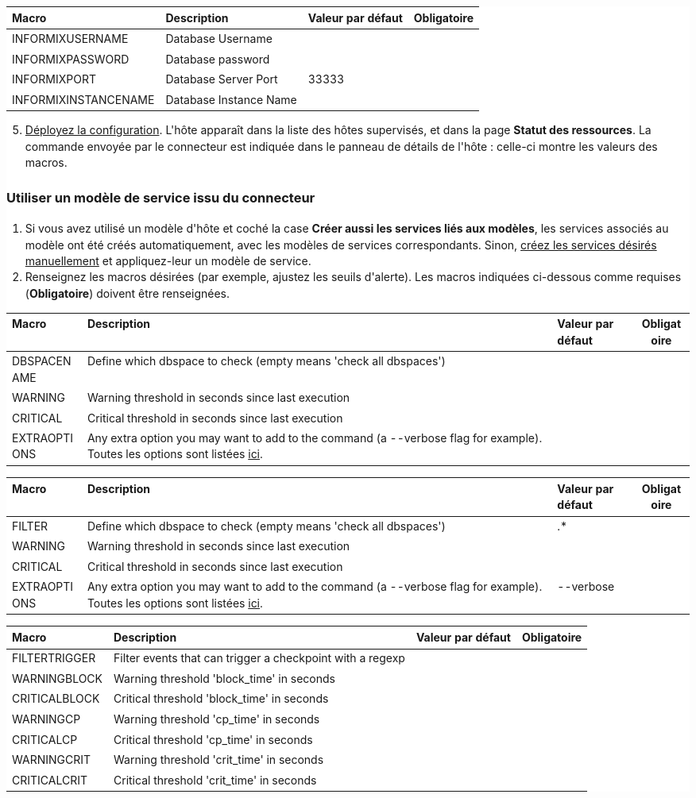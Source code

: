 | Macro                | Description            | Valeur par défaut | Obligatoire |
|:---------------------|:-----------------------|:------------------|:-----------:|
| INFORMIXUSERNAME     | Database Username      |                   |             |
| INFORMIXPASSWORD     | Database password      |                   |             |
| INFORMIXPORT         | Database Server Port   | 33333             |             |
| INFORMIXINSTANCENAME | Database Instance Name |                   |             |

5. [Déployez la configuration](/docs/monitoring/monitoring-servers/deploying-a-configuration). L'hôte apparaît dans la liste des hôtes supervisés, et dans la page **Statut des ressources**. La commande envoyée par le connecteur est indiquée dans le panneau de détails de l'hôte : celle-ci montre les valeurs des macros.

### Utiliser un modèle de service issu du connecteur

1. Si vous avez utilisé un modèle d'hôte et coché la case **Créer aussi les services liés aux modèles**, les services associés au modèle ont été créés automatiquement, avec les modèles de services correspondants. Sinon, [créez les services désirés manuellement](/docs/monitoring/basic-objects/services) et appliquez-leur un modèle de service.
2. Renseignez les macros désirées (par exemple, ajustez les seuils d'alerte). Les macros indiquées ci-dessous comme requises (**Obligatoire**) doivent être renseignées.

<Tabs groupId="sync">
<TabItem value="Archivelevel0-Generic-Name" label="Archivelevel0-Generic-Name">

| Macro        | Description                                                                                                                                      | Valeur par défaut | Obligatoire |
|:-------------|:-------------------------------------------------------------------------------------------------------------------------------------------------|:------------------|:-----------:|
| DBSPACENAME  | Define which dbspace to check (empty means 'check all dbspaces')                                                                                               |                   |             |
| WARNING      | Warning threshold in seconds since last execution                                                                                                |                   |             |
| CRITICAL     | Critical threshold in seconds since last execution                                                                                               |                   |             |
| EXTRAOPTIONS | Any extra option you may want to add to the command (a --verbose flag for example). Toutes les options sont listées [ici](#options-disponibles). |                   |             |

</TabItem>
<TabItem value="Archivelevel0-Global" label="Archivelevel0-Global">

| Macro        | Description                                                                                                                                      | Valeur par défaut | Obligatoire |
|:-------------|:-------------------------------------------------------------------------------------------------------------------------------------------------|:------------------|:-----------:|
| FILTER       | Define which dbspace to check (empty means 'check all dbspaces')                                                                                               | .*                |             |
| WARNING      | Warning threshold in seconds since last execution                                                                                                |                   |             |
| CRITICAL     | Critical threshold in seconds since last execution                                                                                               |                   |             |
| EXTRAOPTIONS | Any extra option you may want to add to the command (a --verbose flag for example). Toutes les options sont listées [ici](#options-disponibles). | --verbose         |             |

</TabItem>
<TabItem value="Checkpoints" label="Checkpoints">

| Macro         | Description                                                                                                                                      | Valeur par défaut             | Obligatoire |
|:--------------|:-------------------------------------------------------------------------------------------------------------------------------------------------|:------------------------------|:-----------:|
| FILTERTRIGGER | Filter events that can trigger a checkpoint with a regexp                                                                                        |                               |             |
| WARNINGBLOCK  | Warning threshold 'block\_time' in seconds                                                                                                       |                               |             |
| CRITICALBLOCK | Critical threshold 'block\_time' in seconds                                                                                                      |                               |             |
| WARNINGCP     | Warning threshold 'cp\_time' in seconds                                                                                                          |                               |             |
| CRITICALCP    | Critical threshold 'cp\_time' in seconds                                                                                                         |                               |             |
| WARNINGCRIT   | Warning threshold 'crit\_time' in seconds                                                                                                        |                               |             |
| CRITICALCRIT  | Critical threshold 'crit\_time' in seconds                                                                                                       |                               |             |